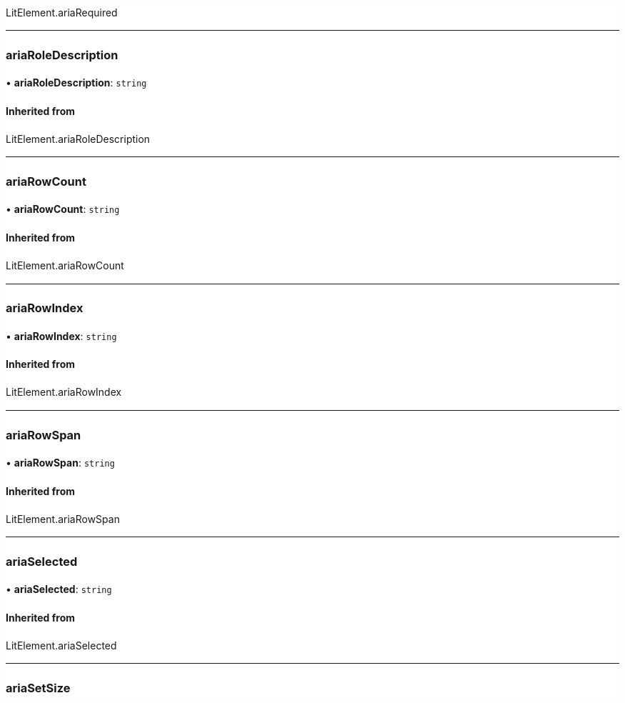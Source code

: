 LitElement.ariaRequired

---

### ariaRoleDescription

• **ariaRoleDescription**: `string`

#### Inherited from

LitElement.ariaRoleDescription

---

### ariaRowCount

• **ariaRowCount**: `string`

#### Inherited from

LitElement.ariaRowCount

---

### ariaRowIndex

• **ariaRowIndex**: `string`

#### Inherited from

LitElement.ariaRowIndex

---

### ariaRowSpan

• **ariaRowSpan**: `string`

#### Inherited from

LitElement.ariaRowSpan

---

### ariaSelected

• **ariaSelected**: `string`

#### Inherited from

LitElement.ariaSelected

---

### ariaSetSize
